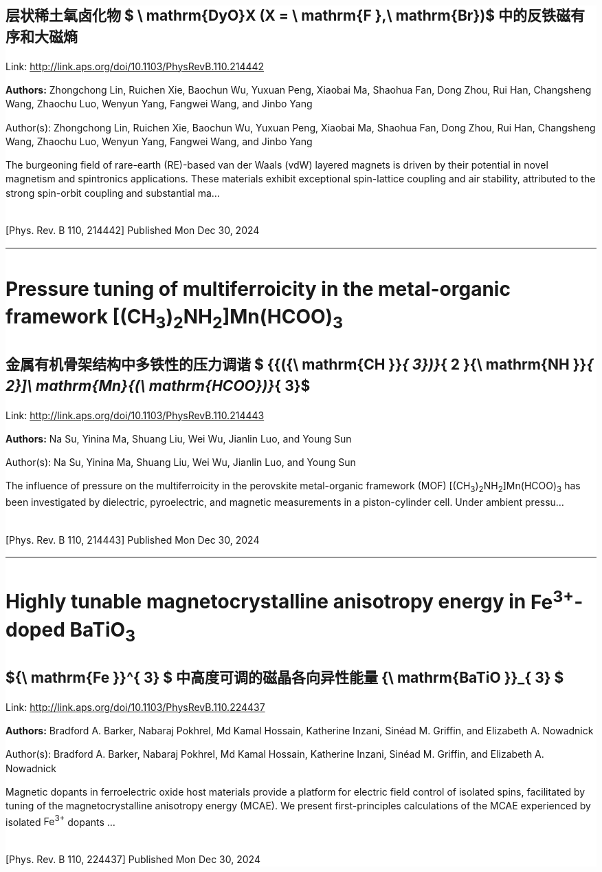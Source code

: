## 层状稀土氧卤化物 $ \ mathrm{DyO}X (X = \ mathrm{F },\ mathrm{Br})$ 中的反铁磁有序和大磁熵

Link: http://link.aps.org/doi/10.1103/PhysRevB.110.214442

**Authors:** Zhongchong Lin, Ruichen Xie, Baochun Wu, Yuxuan Peng, Xiaobai Ma, Shaohua Fan, Dong Zhou, Rui Han, Changsheng Wang, Zhaochu Luo, Wenyun Yang, Fangwei Wang, and Jinbo Yang

Author(s): Zhongchong Lin, Ruichen Xie, Baochun Wu, Yuxuan Peng, Xiaobai Ma, Shaohua Fan, Dong Zhou, Rui Han, Changsheng Wang, Zhaochu Luo, Wenyun Yang, Fangwei Wang, and Jinbo Yang<br /><p>The burgeoning field of rare-earth (RE)-based van der Waals (vdW) layered magnets is driven by their potential in novel magnetism and spintronics applications. These materials exhibit exceptional spin-lattice coupling and air stability, attributed to the strong spin-orbit coupling and substantial ma…</p><br />[Phys. Rev. B 110, 214442] Published Mon Dec 30, 2024


---
# Pressure tuning of multiferroicity in the metal-organic framework $[{({\mathrm{CH}}_{3})}_{2}{\mathrm{NH}}_{2}]\mathrm{Mn}{(\mathrm{HCOO})}_{3}$

## 金属有机骨架结构中多铁性的压力调谐 $ {{({\ mathrm{CH }}_{ 3})}_{ 2 }{\ mathrm{NH }}_{ 2}]\ mathrm{Mn}{(\ mathrm{HCOO})}_{ 3}$

Link: http://link.aps.org/doi/10.1103/PhysRevB.110.214443

**Authors:** Na Su, Yinina Ma, Shuang Liu, Wei Wu, Jianlin Luo, and Young Sun

Author(s): Na Su, Yinina Ma, Shuang Liu, Wei Wu, Jianlin Luo, and Young Sun<br /><p>The influence of pressure on the multiferroicity in the perovskite metal-organic framework (MOF) $[{({\mathrm{CH}}_{3})}_{2}{\mathrm{NH}}_{2}]\mathrm{Mn}{(\mathrm{HCOO})}_{3}$ has been investigated by dielectric, pyroelectric, and magnetic measurements in a piston-cylinder cell. Under ambient pressu…</p><br />[Phys. Rev. B 110, 214443] Published Mon Dec 30, 2024


---
# Highly tunable magnetocrystalline anisotropy energy in ${\mathrm{Fe}}^{3+}$-doped ${\mathrm{BaTiO}}_{3}$

## ${\ mathrm{Fe }}^{ 3} $ 中高度可调的磁晶各向异性能量 {\ mathrm{BaTiO }}_{ 3} $

Link: http://link.aps.org/doi/10.1103/PhysRevB.110.224437

**Authors:** Bradford A. Barker, Nabaraj Pokhrel, Md Kamal Hossain, Katherine Inzani, Sinéad M. Griffin, and Elizabeth A. Nowadnick

Author(s): Bradford A. Barker, Nabaraj Pokhrel, Md Kamal Hossain, Katherine Inzani, Sinéad M. Griffin, and Elizabeth A. Nowadnick<br /><p>Magnetic dopants in ferroelectric oxide host materials provide a platform for electric field control of isolated spins, facilitated by tuning of the magnetocrystalline anisotropy energy (MCAE). We present first-principles calculations of the MCAE experienced by isolated ${\mathrm{Fe}}^{3+}$ dopants …</p><br />[Phys. Rev. B 110, 224437] Published Mon Dec 30, 2024
